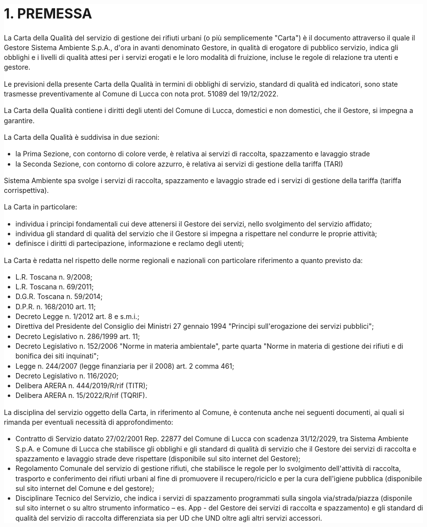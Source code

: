 # 1. PREMESSA
La Carta della Qualità del servizio di gestione dei rifiuti urbani (o più semplicemente "Carta") è il documento attraverso il quale il Gestore Sistema Ambiente S.p.A., d'ora in avanti denominato Gestore, in qualità di erogatore di pubblico servizio, indica gli obblighi e i livelli di qualità attesi per i servizi erogati e le loro modalità di fruizione, incluse le regole di relazione tra utenti e gestore.

Le previsioni della presente Carta della Qualità in termini di obblighi di servizio, standard di qualità ed indicatori, sono state trasmesse preventivamente al Comune di Lucca con nota prot. 51089 del 19/12/2022.

La Carta della Qualità contiene i diritti degli utenti del Comune di Lucca, domestici e non domestici, che il Gestore, si impegna a garantire.

La Carta della Qualità è suddivisa in due sezioni:
- la Prima Sezione, con contorno di colore verde, è relativa ai servizi di raccolta, spazzamento e lavaggio strade
- la Seconda Sezione, con contorno di colore azzurro, è relativa ai servizi di gestione della tariffa (TARI)

Sistema Ambiente spa svolge i servizi di raccolta, spazzamento e lavaggio strade ed i servizi di gestione della tariffa (tariffa corrispettiva).

La Carta in particolare:
- individua i principi fondamentali cui deve attenersi il Gestore dei servizi, nello svolgimento del servizio affidato;
- individua gli standard di qualità del servizio che il Gestore si impegna a rispettare nel condurre le proprie attività;
- definisce i diritti di partecipazione, informazione e reclamo degli utenti;

La Carta è redatta nel rispetto delle norme regionali e nazionali con particolare riferimento a quanto previsto da:
- L.R. Toscana n. 9/2008;
- L.R. Toscana n. 69/2011;
- D.G.R. Toscana n. 59/2014;
- D.P.R. n. 168/2010 art. 11;
- Decreto Legge n. 1/2012 art. 8 e s.m.i.;
- Direttiva del Presidente del Consiglio dei Ministri 27 gennaio 1994 "Principi sull'erogazione dei servizi pubblici";
- Decreto Legislativo n. 286/1999 art. 11;
- Decreto Legislativo n. 152/2006 "Norme in materia ambientale", parte quarta "Norme in materia di gestione dei rifiuti e di bonifica dei siti inquinati";
- Legge n. 244/2007 (legge finanziaria per il 2008) art. 2 comma 461;
- Decreto Legislativo n. 116/2020;
- Delibera ARERA n. 444/2019/R/rif (TITR);
- Delibera ARERA n. 15/2022/R/rif (TQRIF).

La disciplina del servizio oggetto della Carta, in riferimento al Comune, è contenuta anche nei seguenti documenti, ai quali si rimanda per eventuali necessità di approfondimento:
- Contratto di Servizio datato 27/02/2001 Rep. 22877 del Comune di Lucca con scadenza 31/12/2029, tra Sistema Ambiente S.p.A. e Comune di Lucca che stabilisce gli obblighi e gli standard di qualità di servizio che il Gestore dei servizi di raccolta e spazzamento e lavaggio strade deve rispettare (disponibile sul sito internet del Gestore);
- Regolamento Comunale del servizio di gestione rifiuti, che stabilisce le regole per lo svolgimento dell'attività di raccolta, trasporto e conferimento dei rifiuti urbani al fine di promuovere il recupero/riciclo e per la cura dell'igiene pubblica (disponibile sul sito internet del Comune e del gestore);
- Disciplinare Tecnico del Servizio, che indica i servizi di spazzamento programmati sulla singola via/strada/piazza (disponile sul sito internet o su altro strumento informatico – es. App - del Gestore dei servizi di raccolta e spazzamento) e gli standard di qualità del servizio di raccolta differenziata sia per UD che UND oltre agli altri servizi accessori.